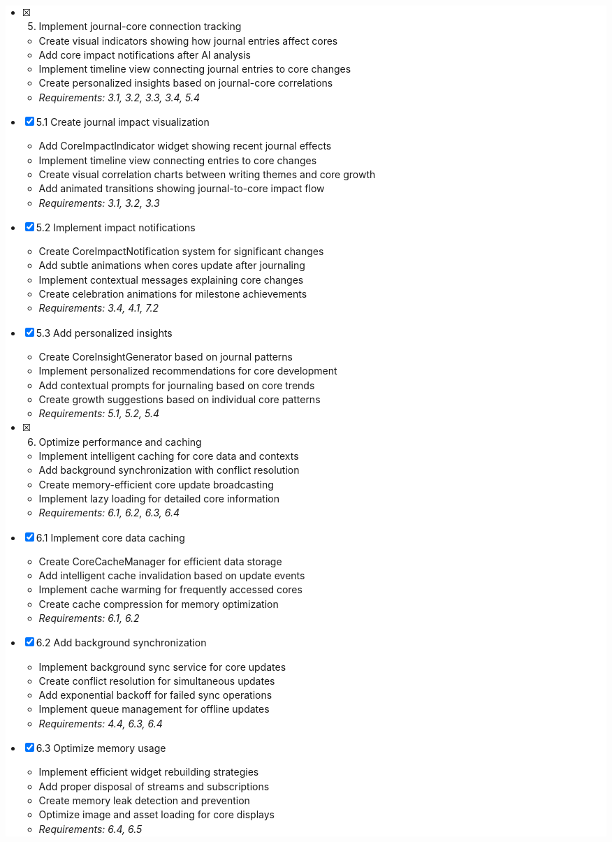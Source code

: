 - [x] 5. Implement journal-core connection tracking
  - Create visual indicators showing how journal entries affect cores
  - Add core impact notifications after AI analysis
  - Implement timeline view connecting journal entries to core changes
  - Create personalized insights based on journal-core correlations
  - _Requirements: 3.1, 3.2, 3.3, 3.4, 5.4_

- [x] 5.1 Create journal impact visualization
  - Add CoreImpactIndicator widget showing recent journal effects
  - Implement timeline view connecting entries to core changes
  - Create visual correlation charts between writing themes and core growth
  - Add animated transitions showing journal-to-core impact flow
  - _Requirements: 3.1, 3.2, 3.3_

- [x] 5.2 Implement impact notifications
  - Create CoreImpactNotification system for significant changes
  - Add subtle animations when cores update after journaling
  - Implement contextual messages explaining core changes
  - Create celebration animations for milestone achievements
  - _Requirements: 3.4, 4.1, 7.2_

- [x] 5.3 Add personalized insights
  - Create CoreInsightGenerator based on journal patterns
  - Implement personalized recommendations for core development
  - Add contextual prompts for journaling based on core trends
  - Create growth suggestions based on individual core patterns
  - _Requirements: 5.1, 5.2, 5.4_

- [x] 6. Optimize performance and caching
  - Implement intelligent caching for core data and contexts
  - Add background synchronization with conflict resolution
  - Create memory-efficient core update broadcasting
  - Implement lazy loading for detailed core information
  - _Requirements: 6.1, 6.2, 6.3, 6.4_

- [x] 6.1 Implement core data caching
  - Create CoreCacheManager for efficient data storage
  - Add intelligent cache invalidation based on update events
  - Implement cache warming for frequently accessed cores
  - Create cache compression for memory optimization
  - _Requirements: 6.1, 6.2_

- [x] 6.2 Add background synchronization
  - Implement background sync service for core updates
  - Create conflict resolution for simultaneous updates
  - Add exponential backoff for failed sync operations
  - Implement queue management for offline updates
  - _Requirements: 4.4, 6.3, 6.4_

- [x] 6.3 Optimize memory usage
  - Implement efficient widget rebuilding strategies
  - Add proper disposal of streams and subscriptions
  - Create memory leak detection and prevention
  - Optimize image and asset loading for core displays
  - _Requirements: 6.4, 6.5_
